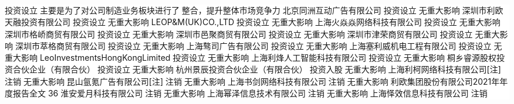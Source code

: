 投资设立
主要是为了对公司制造业务板块进行了
整合，提升整体市场竞争力
北京同洲互动广告有限公司
投资设立
无重大影响
深圳市利欧天融投资有限公司
投资设立
无重大影响
LEOP&M(UK)CO.,LTD
投资设立
无重大影响
上海火焱焱网络科技有限公司
投资设立
无重大影响
深圳市格峤商贸有限公司
投资设立
无重大影响
深圳市邑聚商贸有限公司
投资设立
无重大影响
深圳市津荣商贸有限公司
投资设立
无重大影响
深圳市萃格商贸有限公司
投资设立
无重大影响
上海骜司广告有限公司
投资设立
无重大影响
上海塞利威机电工程有限公司
投资设立
无重大影响
LeoInvestmentsHongKongLimited
投资设立
无重大影响
上海利烽人工智能科技有限公司
投资设立
无重大影响
桐乡睿源股权投资合伙企业（有限合伙）
投资设立
无重大影响
杭州景辰投资合伙企业（有限合伙）
投资入股
无重大影响
上海利柯网络科技有限公司[注]
注销
无重大影响
昆山氩氪广告有限公司[注]
注销
无重大影响
上海书剑网络科技有限公司
注销
无重大影响
利欧集团股份有限公司2021年年度报告全文
36
淮安爱月科技有限公司
注销
无重大影响
上海幂泽信息技术有限公司
注销
无重大影响
上海怿效信息科技有限公司
注销